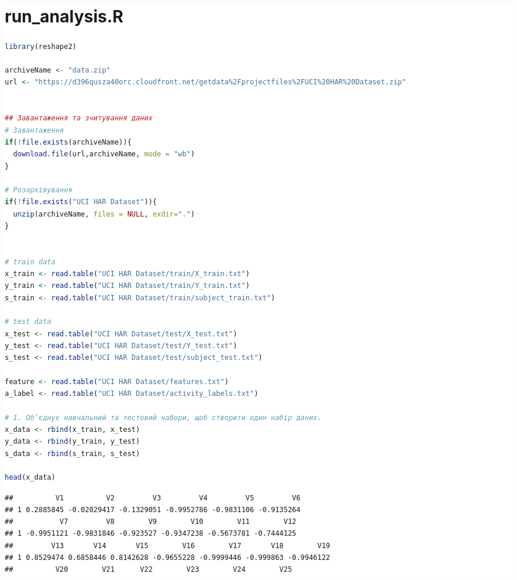 run\_analysis.R
================
``` r
library(reshape2)

archiveName <- "data.zip"
url <- "https://d396qusza40orc.cloudfront.net/getdata%2Fprojectfiles%2FUCI%20HAR%20Dataset.zip"


## Завантаження та зчитування даних
# Завантаження
if(!file.exists(archiveName)){
  download.file(url,archiveName, mode = "wb") 
}

# Розархівування
if(!file.exists("UCI HAR Dataset")){
  unzip(archiveName, files = NULL, exdir=".")
}


# train data
x_train <- read.table("UCI HAR Dataset/train/X_train.txt")
y_train <- read.table("UCI HAR Dataset/train/Y_train.txt")
s_train <- read.table("UCI HAR Dataset/train/subject_train.txt")

# test data
x_test <- read.table("UCI HAR Dataset/test/X_test.txt")
y_test <- read.table("UCI HAR Dataset/test/Y_test.txt")
s_test <- read.table("UCI HAR Dataset/test/subject_test.txt")

feature <- read.table("UCI HAR Dataset/features.txt")
a_label <- read.table("UCI HAR Dataset/activity_labels.txt")

# 1. Об’єднує навчальний та тестовий набори, щоб створити один набір даних.
x_data <- rbind(x_train, x_test)
y_data <- rbind(y_train, y_test)
s_data <- rbind(s_train, s_test)

head(x_data)
```

    ##          V1          V2         V3         V4         V5         V6
    ## 1 0.2885845 -0.02029417 -0.1329051 -0.9952786 -0.9831106 -0.9135264
    ##           V7         V8        V9        V10        V11        V12
    ## 1 -0.9951121 -0.9831846 -0.923527 -0.9347238 -0.5673781 -0.7444125
    ##         V13       V14       V15        V16        V17       V18        V19
    ## 1 0.8529474 0.6858446 0.8142628 -0.9655228 -0.9999446 -0.999863 -0.9946122
    ##          V20        V21      V22        V23        V24        V25